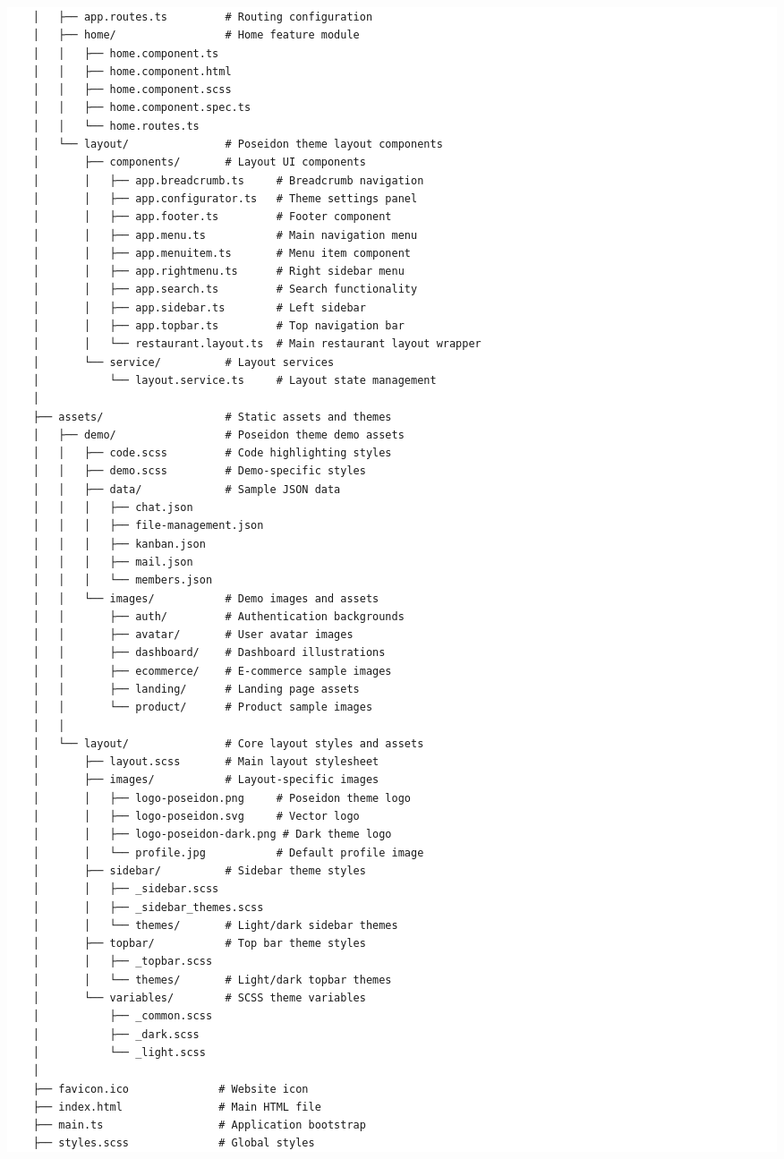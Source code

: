 ```
    │   ├── app.routes.ts         # Routing configuration
    │   ├── home/                 # Home feature module
    │   │   ├── home.component.ts
    │   │   ├── home.component.html
    │   │   ├── home.component.scss
    │   │   ├── home.component.spec.ts
    │   │   └── home.routes.ts
    │   └── layout/               # Poseidon theme layout components
    │       ├── components/       # Layout UI components
    │       │   ├── app.breadcrumb.ts     # Breadcrumb navigation
    │       │   ├── app.configurator.ts   # Theme settings panel
    │       │   ├── app.footer.ts         # Footer component
    │       │   ├── app.menu.ts           # Main navigation menu
    │       │   ├── app.menuitem.ts       # Menu item component
    │       │   ├── app.rightmenu.ts      # Right sidebar menu
    │       │   ├── app.search.ts         # Search functionality
    │       │   ├── app.sidebar.ts        # Left sidebar
    │       │   ├── app.topbar.ts         # Top navigation bar
    │       │   └── restaurant.layout.ts  # Main restaurant layout wrapper
    │       └── service/          # Layout services
    │           └── layout.service.ts     # Layout state management
    │
    ├── assets/                   # Static assets and themes
    │   ├── demo/                 # Poseidon theme demo assets
    │   │   ├── code.scss         # Code highlighting styles
    │   │   ├── demo.scss         # Demo-specific styles
    │   │   ├── data/             # Sample JSON data
    │   │   │   ├── chat.json
    │   │   │   ├── file-management.json
    │   │   │   ├── kanban.json
    │   │   │   ├── mail.json
    │   │   │   └── members.json
    │   │   └── images/           # Demo images and assets
    │   │       ├── auth/         # Authentication backgrounds
    │   │       ├── avatar/       # User avatar images
    │   │       ├── dashboard/    # Dashboard illustrations
    │   │       ├── ecommerce/    # E-commerce sample images
    │   │       ├── landing/      # Landing page assets
    │   │       └── product/      # Product sample images
    │   │
    │   └── layout/               # Core layout styles and assets
    │       ├── layout.scss       # Main layout stylesheet
    │       ├── images/           # Layout-specific images
    │       │   ├── logo-poseidon.png     # Poseidon theme logo
    │       │   ├── logo-poseidon.svg     # Vector logo
    │       │   ├── logo-poseidon-dark.png # Dark theme logo
    │       │   └── profile.jpg           # Default profile image
    │       ├── sidebar/          # Sidebar theme styles
    │       │   ├── _sidebar.scss
    │       │   ├── _sidebar_themes.scss
    │       │   └── themes/       # Light/dark sidebar themes
    │       ├── topbar/           # Top bar theme styles
    │       │   ├── _topbar.scss
    │       │   └── themes/       # Light/dark topbar themes
    │       └── variables/        # SCSS theme variables
    │           ├── _common.scss
    │           ├── _dark.scss
    │           └── _light.scss
    │
    ├── favicon.ico              # Website icon
    ├── index.html               # Main HTML file
    ├── main.ts                  # Application bootstrap
    ├── styles.scss              # Global styles
```